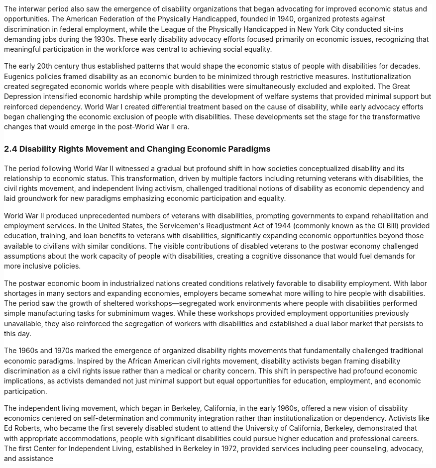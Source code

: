 The interwar period also saw the emergence of disability organizations that began advocating for improved economic status and opportunities. The American Federation of the Physically Handicapped, founded in 1940, organized protests against discrimination in federal employment, while the League of the Physically Handicapped in New York City conducted sit-ins demanding jobs during the 1930s. These early disability advocacy efforts focused primarily on economic issues, recognizing that meaningful participation in the workforce was central to achieving social equality.

The early 20th century thus established patterns that would shape the economic status of people with disabilities for decades. Eugenics policies framed disability as an economic burden to be minimized through restrictive measures. Institutionalization created segregated economic worlds where people with disabilities were simultaneously excluded and exploited. The Great Depression intensified economic hardship while prompting the development of welfare systems that provided minimal support but reinforced dependency. World War I created differential treatment based on the cause of disability, while early advocacy efforts began challenging the economic exclusion of people with disabilities. These developments set the stage for the transformative changes that would emerge in the post-World War II era.

### 2.4 Disability Rights Movement and Changing Economic Paradigms

The period following World War II witnessed a gradual but profound shift in how societies conceptualized disability and its relationship to economic status. This transformation, driven by multiple factors including returning veterans with disabilities, the civil rights movement, and independent living activism, challenged traditional notions of disability as economic dependency and laid groundwork for new paradigms emphasizing economic participation and equality.

World War II produced unprecedented numbers of veterans with disabilities, prompting governments to expand rehabilitation and employment services. In the United States, the Servicemen's Readjustment Act of 1944 (commonly known as the GI Bill) provided education, training, and loan benefits to veterans with disabilities, significantly expanding economic opportunities beyond those available to civilians with similar conditions. The visible contributions of disabled veterans to the postwar economy challenged assumptions about the work capacity of people with disabilities, creating a cognitive dissonance that would fuel demands for more inclusive policies.

The postwar economic boom in industrialized nations created conditions relatively favorable to disability employment. With labor shortages in many sectors and expanding economies, employers became somewhat more willing to hire people with disabilities. The period saw the growth of sheltered workshops—segregated work environments where people with disabilities performed simple manufacturing tasks for subminimum wages. While these workshops provided employment opportunities previously unavailable, they also reinforced the segregation of workers with disabilities and established a dual labor market that persists to this day.

The 1960s and 1970s marked the emergence of organized disability rights movements that fundamentally challenged traditional economic paradigms. Inspired by the African American civil rights movement, disability activists began framing disability discrimination as a civil rights issue rather than a medical or charity concern. This shift in perspective had profound economic implications, as activists demanded not just minimal support but equal opportunities for education, employment, and economic participation.

The independent living movement, which began in Berkeley, California, in the early 1960s, offered a new vision of disability economics centered on self-determination and community integration rather than institutionalization or dependency. Activists like Ed Roberts, who became the first severely disabled student to attend the University of California, Berkeley, demonstrated that with appropriate accommodations, people with significant disabilities could pursue higher education and professional careers. The first Center for Independent Living, established in Berkeley in 1972, provided services including peer counseling, advocacy, and assistance
